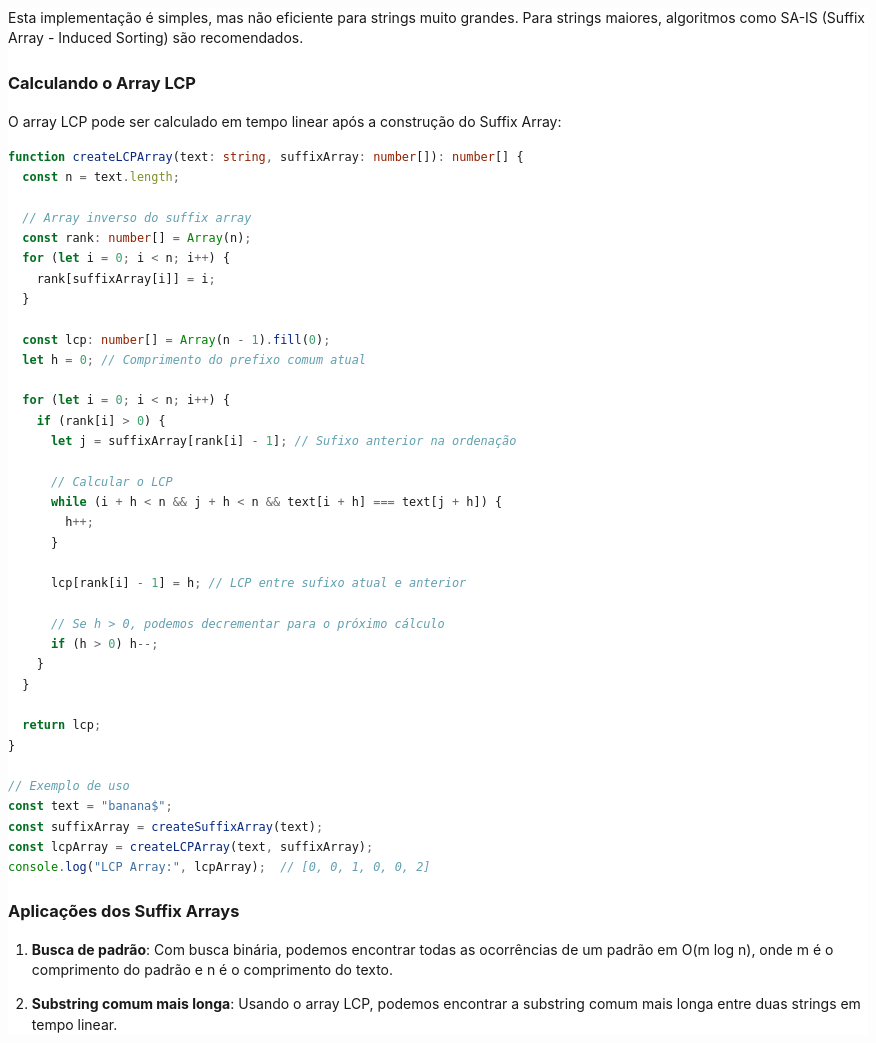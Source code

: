Esta implementação é simples, mas não eficiente para strings muito grandes. Para strings maiores, algoritmos como SA-IS (Suffix Array - Induced Sorting) são recomendados.

### Calculando o Array LCP

O array LCP pode ser calculado em tempo linear após a construção do Suffix Array:

```typescript
function createLCPArray(text: string, suffixArray: number[]): number[] {
  const n = text.length;
  
  // Array inverso do suffix array
  const rank: number[] = Array(n);
  for (let i = 0; i < n; i++) {
    rank[suffixArray[i]] = i;
  }
  
  const lcp: number[] = Array(n - 1).fill(0);
  let h = 0; // Comprimento do prefixo comum atual
  
  for (let i = 0; i < n; i++) {
    if (rank[i] > 0) {
      let j = suffixArray[rank[i] - 1]; // Sufixo anterior na ordenação
      
      // Calcular o LCP
      while (i + h < n && j + h < n && text[i + h] === text[j + h]) {
        h++;
      }
      
      lcp[rank[i] - 1] = h; // LCP entre sufixo atual e anterior
      
      // Se h > 0, podemos decrementar para o próximo cálculo
      if (h > 0) h--;
    }
  }
  
  return lcp;
}

// Exemplo de uso
const text = "banana$";
const suffixArray = createSuffixArray(text);
const lcpArray = createLCPArray(text, suffixArray);
console.log("LCP Array:", lcpArray);  // [0, 0, 1, 0, 0, 2]
```

### Aplicações dos Suffix Arrays

1. **Busca de padrão**: Com busca binária, podemos encontrar todas as ocorrências de um padrão em O(m log n), onde m é o comprimento do padrão e n é o comprimento do texto.

2. **Substring comum mais longa**: Usando o array LCP, podemos encontrar a substring comum mais longa entre duas strings em tempo linear.
